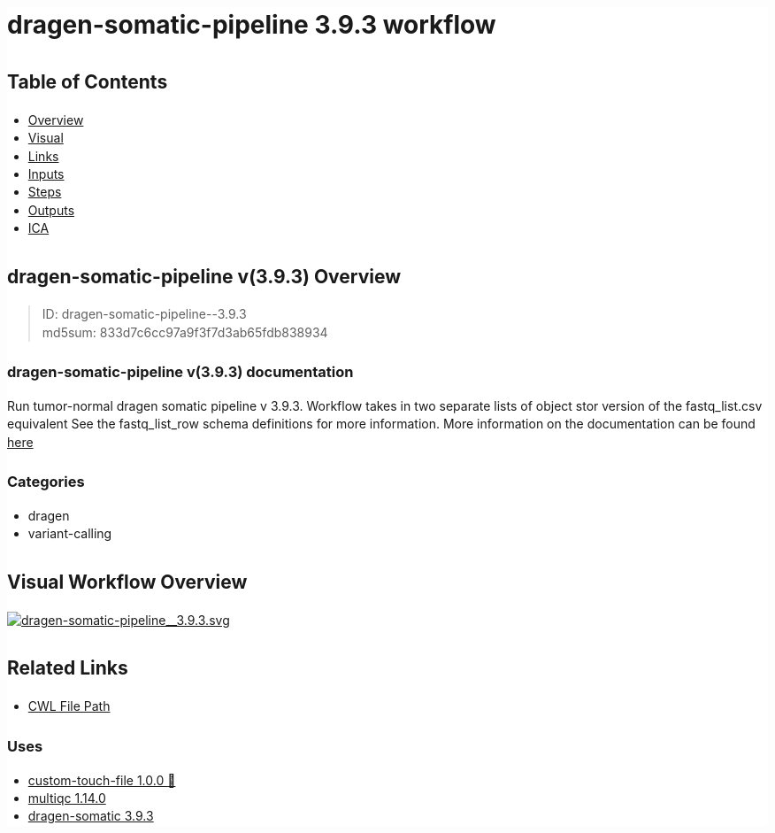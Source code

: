 
dragen-somatic-pipeline 3.9.3 workflow
======================================

## Table of Contents
  
- [Overview](#dragen-somatic-pipeline-v393-overview)  
- [Visual](#visual-workflow-overview)  
- [Links](#related-links)  
- [Inputs](#dragen-somatic-pipeline-v393-inputs)  
- [Steps](#dragen-somatic-pipeline-v393-steps)  
- [Outputs](#dragen-somatic-pipeline-v393-outputs)  
- [ICA](#ica)  


## dragen-somatic-pipeline v(3.9.3) Overview



  
> ID: dragen-somatic-pipeline--3.9.3  
> md5sum: 833d7c6cc97a9f3f7d3ab65fdb838934

### dragen-somatic-pipeline v(3.9.3) documentation
  
Run tumor-normal dragen somatic pipeline
v 3.9.3.
Workflow takes in two separate lists of object stor version of the fastq_list.csv equivalent
See the fastq_list_row schema definitions for more information.
More information on the documentation can be found [here](https://support-docs.illumina.com/SW/DRAGEN_v39/Content/SW/FrontPages/DRAGEN.htm)

### Categories
  
- dragen  
- variant-calling  


## Visual Workflow Overview
  
[![dragen-somatic-pipeline__3.9.3.svg](../../../../images/workflows/dragen-somatic-pipeline/3.9.3/dragen-somatic-pipeline__3.9.3.svg)](https://github.com/umccr/cwl-ica/raw/main/.github/catalogue/images/workflows/dragen-somatic-pipeline/3.9.3/dragen-somatic-pipeline__3.9.3.svg)
## Related Links
  
- [CWL File Path](../../../../../../workflows/dragen-somatic-pipeline/3.9.3/dragen-somatic-pipeline__3.9.3.cwl)  


### Uses
  
- [custom-touch-file 1.0.0 :construction:](../../../tools/custom-touch-file/1.0.0/custom-touch-file__1.0.0.md)  
- [multiqc 1.14.0](../../../tools/multiqc/1.14.0/multiqc__1.14.0.md)  
- [dragen-somatic 3.9.3](../../../tools/dragen-somatic/3.9.3/dragen-somatic__3.9.3.md)  
